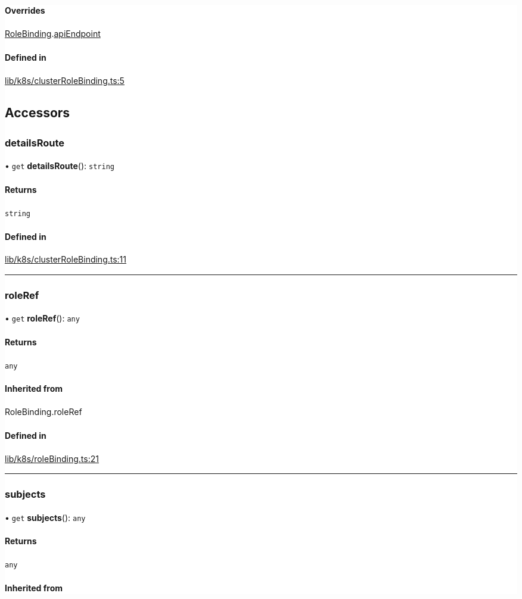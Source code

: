 #### Overrides

[RoleBinding](lib_k8s_roleBinding.RoleBinding.md).[apiEndpoint](lib_k8s_roleBinding.RoleBinding.md#apiendpoint)

#### Defined in

[lib/k8s/clusterRoleBinding.ts:5](https://github.com/kinvolk/headlamp/blob/16fcc2a7/frontend/src/lib/k8s/clusterRoleBinding.ts#L5)

## Accessors

### detailsRoute

• `get` **detailsRoute**(): `string`

#### Returns

`string`

#### Defined in

[lib/k8s/clusterRoleBinding.ts:11](https://github.com/kinvolk/headlamp/blob/16fcc2a7/frontend/src/lib/k8s/clusterRoleBinding.ts#L11)

___

### roleRef

• `get` **roleRef**(): `any`

#### Returns

`any`

#### Inherited from

RoleBinding.roleRef

#### Defined in

[lib/k8s/roleBinding.ts:21](https://github.com/kinvolk/headlamp/blob/16fcc2a7/frontend/src/lib/k8s/roleBinding.ts#L21)

___

### subjects

• `get` **subjects**(): `any`

#### Returns

`any`

#### Inherited from
